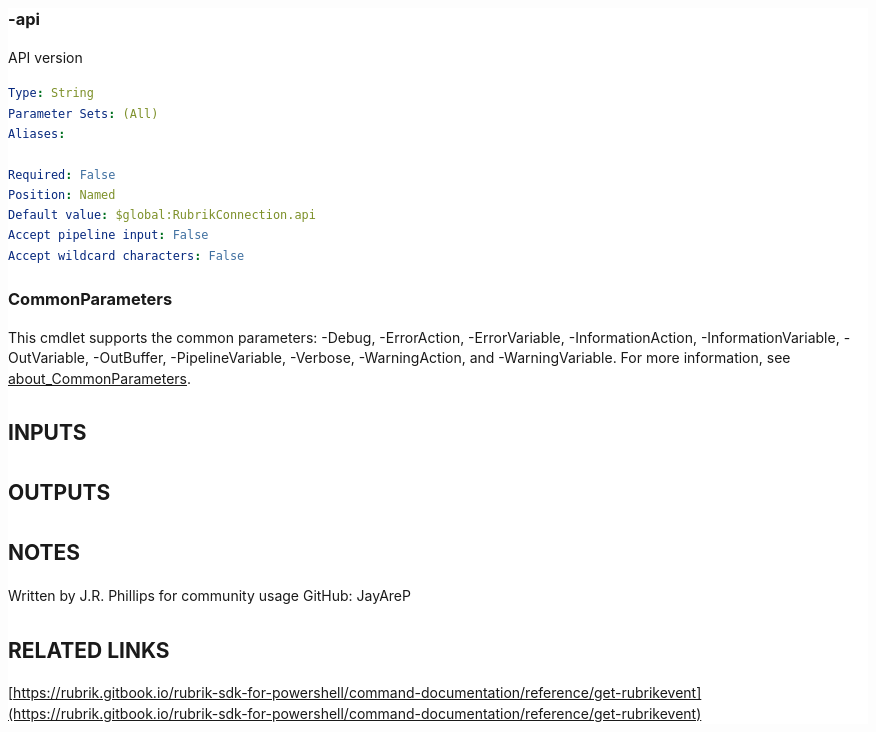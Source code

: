 ### -api
API version

```yaml
Type: String
Parameter Sets: (All)
Aliases:

Required: False
Position: Named
Default value: $global:RubrikConnection.api
Accept pipeline input: False
Accept wildcard characters: False
```

### CommonParameters
This cmdlet supports the common parameters: -Debug, -ErrorAction, -ErrorVariable, -InformationAction, -InformationVariable, -OutVariable, -OutBuffer, -PipelineVariable, -Verbose, -WarningAction, and -WarningVariable. For more information, see [about_CommonParameters](http://go.microsoft.com/fwlink/?LinkID=113216).

## INPUTS

## OUTPUTS

## NOTES
Written by J.R.
Phillips for community usage
GitHub: JayAreP

## RELATED LINKS

[https://rubrik.gitbook.io/rubrik-sdk-for-powershell/command-documentation/reference/get-rubrikevent](https://rubrik.gitbook.io/rubrik-sdk-for-powershell/command-documentation/reference/get-rubrikevent)

